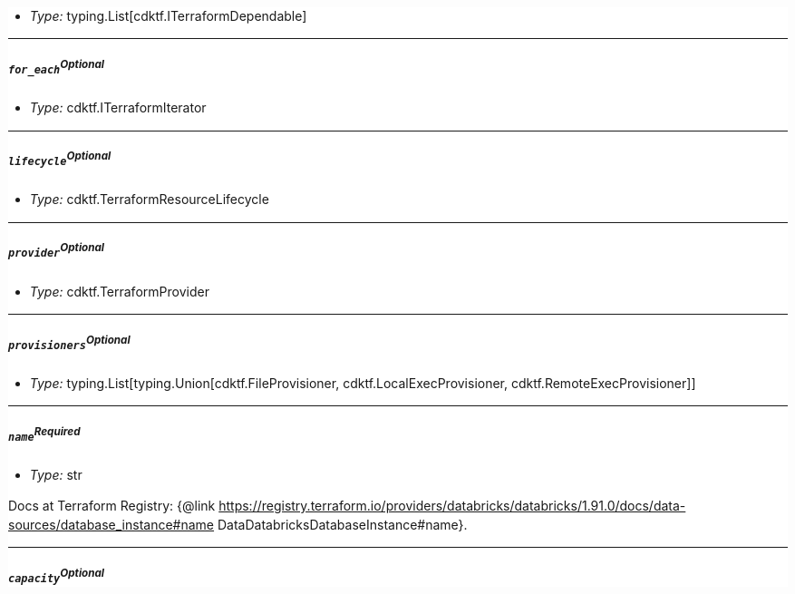 - *Type:* typing.List[cdktf.ITerraformDependable]

---

##### `for_each`<sup>Optional</sup> <a name="for_each" id="@cdktf/provider-databricks.dataDatabricksDatabaseInstance.DataDatabricksDatabaseInstance.Initializer.parameter.forEach"></a>

- *Type:* cdktf.ITerraformIterator

---

##### `lifecycle`<sup>Optional</sup> <a name="lifecycle" id="@cdktf/provider-databricks.dataDatabricksDatabaseInstance.DataDatabricksDatabaseInstance.Initializer.parameter.lifecycle"></a>

- *Type:* cdktf.TerraformResourceLifecycle

---

##### `provider`<sup>Optional</sup> <a name="provider" id="@cdktf/provider-databricks.dataDatabricksDatabaseInstance.DataDatabricksDatabaseInstance.Initializer.parameter.provider"></a>

- *Type:* cdktf.TerraformProvider

---

##### `provisioners`<sup>Optional</sup> <a name="provisioners" id="@cdktf/provider-databricks.dataDatabricksDatabaseInstance.DataDatabricksDatabaseInstance.Initializer.parameter.provisioners"></a>

- *Type:* typing.List[typing.Union[cdktf.FileProvisioner, cdktf.LocalExecProvisioner, cdktf.RemoteExecProvisioner]]

---

##### `name`<sup>Required</sup> <a name="name" id="@cdktf/provider-databricks.dataDatabricksDatabaseInstance.DataDatabricksDatabaseInstance.Initializer.parameter.name"></a>

- *Type:* str

Docs at Terraform Registry: {@link https://registry.terraform.io/providers/databricks/databricks/1.91.0/docs/data-sources/database_instance#name DataDatabricksDatabaseInstance#name}.

---

##### `capacity`<sup>Optional</sup> <a name="capacity" id="@cdktf/provider-databricks.dataDatabricksDatabaseInstance.DataDatabricksDatabaseInstance.Initializer.parameter.capacity"></a>
